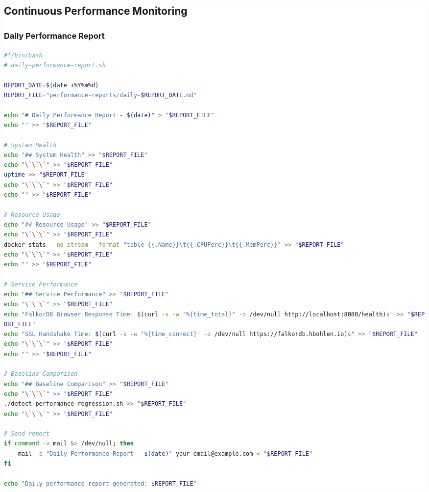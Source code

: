 ## Continuous Performance Monitoring

### Daily Performance Report

```bash
#!/bin/bash
# daily-performance-report.sh

REPORT_DATE=$(date +%Y%m%d)
REPORT_FILE="performance-reports/daily-$REPORT_DATE.md"

echo "# Daily Performance Report - $(date)" > "$REPORT_FILE"
echo "" >> "$REPORT_FILE"

# System Health
echo "## System Health" >> "$REPORT_FILE"
echo "\`\`\`" >> "$REPORT_FILE"
uptime >> "$REPORT_FILE"
echo "\`\`\`" >> "$REPORT_FILE"
echo "" >> "$REPORT_FILE"

# Resource Usage
echo "## Resource Usage" >> "$REPORT_FILE"
echo "\`\`\`" >> "$REPORT_FILE"
docker stats --no-stream --format "table {{.Name}}\t{{.CPUPerc}}\t{{.MemPerc}}" >> "$REPORT_FILE"
echo "\`\`\`" >> "$REPORT_FILE"
echo "" >> "$REPORT_FILE"

# Service Performance
echo "## Service Performance" >> "$REPORT_FILE"
echo "\`\`\`" >> "$REPORT_FILE"
echo "FalkorDB Browser Response Time: $(curl -s -w "%{time_total}" -o /dev/null http://localhost:8080/health)s" >> "$REPORT_FILE"
echo "SSL Handshake Time: $(curl -s -w "%{time_connect}" -o /dev/null https://falkordb.hbohlen.io)s" >> "$REPORT_FILE"
echo "\`\`\`" >> "$REPORT_FILE"
echo "" >> "$REPORT_FILE"

# Baseline Comparison
echo "## Baseline Comparison" >> "$REPORT_FILE"
echo "\`\`\`" >> "$REPORT_FILE"
./detect-performance-regression.sh >> "$REPORT_FILE"
echo "\`\`\`" >> "$REPORT_FILE"

# Send report
if command -v mail &> /dev/null; then
    mail -s "Daily Performance Report - $(date)" your-email@example.com < "$REPORT_FILE"
fi

echo "Daily performance report generated: $REPORT_FILE"
```
